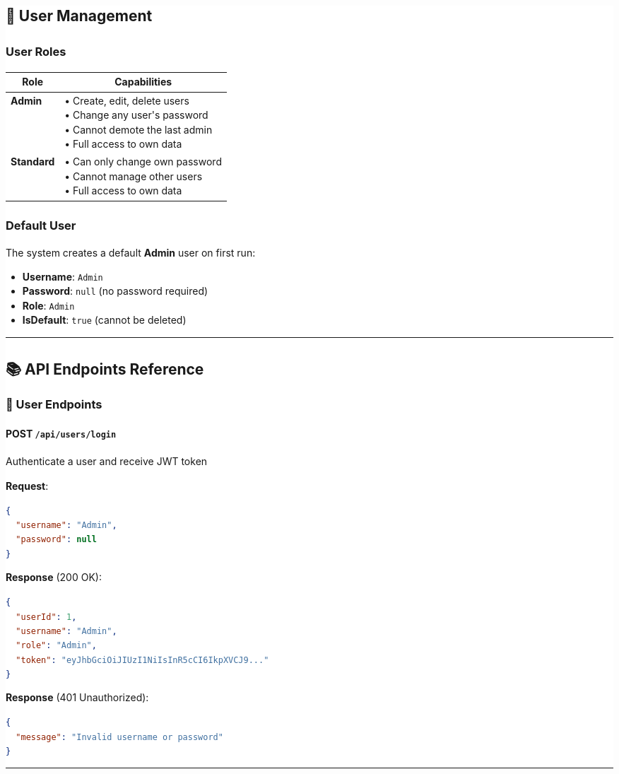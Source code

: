 
## 👥 User Management

### User Roles

| Role         | Capabilities                                                                                                                |
| ------------ | --------------------------------------------------------------------------------------------------------------------------- |
| **Admin**    | • Create, edit, delete users<br>• Change any user's password<br>• Cannot demote the last admin<br>• Full access to own data |
| **Standard** | • Can only change own password<br>• Cannot manage other users<br>• Full access to own data                                  |

### Default User

The system creates a default **Admin** user on first run:

- **Username**: `Admin`
- **Password**: `null` (no password required)
- **Role**: `Admin`
- **IsDefault**: `true` (cannot be deleted)

---

## 📚 API Endpoints Reference

### 🔑 User Endpoints

#### POST `/api/users/login`

Authenticate a user and receive JWT token

**Request**:

```json
{
  "username": "Admin",
  "password": null
}
```

**Response** (200 OK):

```json
{
  "userId": 1,
  "username": "Admin",
  "role": "Admin",
  "token": "eyJhbGciOiJIUzI1NiIsInR5cCI6IkpXVCJ9..."
}
```

**Response** (401 Unauthorized):

```json
{
  "message": "Invalid username or password"
}
```

---